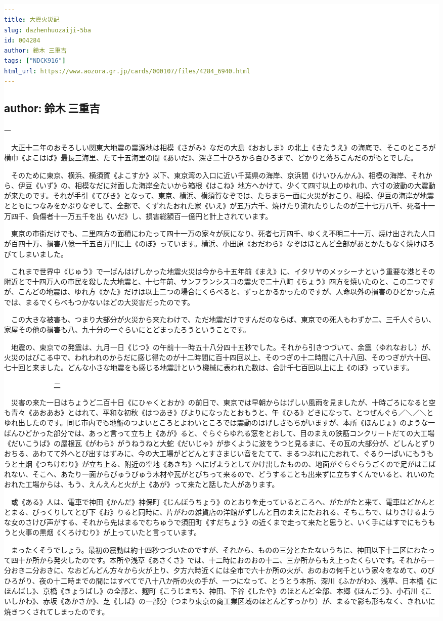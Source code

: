 ```yaml
---
title: 大震火災記
slug: dazhenhuozaiji-5ba
id: 004284
author: 鈴木 三重吉
tags: ["NDCK916"]
html_url: https://www.aozora.gr.jp/cards/000107/files/4284_6940.html
---
```


## author: 鈴木 三重吉

一



　大正十二年のおそろしい関東大地震の震源地は相模《さがみ》なだの大島《おおしま》の北上《きたうえ》の海底で、そこのところが横巾《よこはば》最長三海里、たて十五海里の間《あいだ》、深さ二十ひろから百ひろまで、どかりと落ちこんだのがもとでした。

　そのために東京、横浜、横須賀《よこすか》以下、東京湾の入口に近い千葉県の海岸、京浜間《けいひんかん》、相模の海岸、それから、伊豆《いず》の、相模なだに対面した海岸全たいから箱根《はこね》地方へかけて、少くて四寸以上のゆれ巾、六寸の波動の大震動が来たのです。それが手引《てびき》となって、東京、横浜、横須賀なぞでは、たちまち一面に火災がおこり、相模、伊豆の海岸が地震とともにつなみをかぶりなぞして、全部で、くずれたおれた家《いえ》が五万六千、焼けたり流れたりしたのが三十七万八千、死者十一万四千、負傷者十一万五千を出《いだ》し、損害総額百一億円と計上されています。

　東京の市街だけでも、二里四方の面積にわたって四十一万の家々が灰になり、死者七万四千、ゆくえ不明二十一万、焼け出された人口が百四十万、損害八億一千五百万円に上《のぼ》っています。横浜、小田原《おだわら》なぞはほとんど全部があとかたもなく焼けほろびてしまいました。

　これまで世界中《じゅう》で一ばんはげしかった地震火災は今から十五年前《まえ》に、イタリヤのメッシーナという重要な港とその附近とで十四万人の市民を殺した大地震と、十七年前、サンフランシスコの震火で二十八町《ちょう》四方を焼いたのと、この二つですが、こんどの地震は、ゆれ方《かた》だけは以上二つの場合にくらべると、ずっとかるかったのですが、人命以外の損害のひどかった点では、まるでくらべもつかないほどの大災害だったのです。

　この大きな被害も、つまり大部分が火災から来たわけで、ただ地震だけですんだのならば、東京での死人もわずか二、三千人ぐらい、家屋その他の損害も八、九十分の一ぐらいにとどまったろうということです。

　地震の、東京での発震は、九月一日《じつ》の午前十一時五十八分四十五秒でした。それから引きつづいて、余震（ゆれなおし）が、火災のはびこる中で、われわれのからだに感じ得たのが十二時間に百十四回以上、そのつぎの十二時間に八十八回、そのつぎが六十回、七十回と来ました。どんな小さな地震をも感じる地震計という機械に表われた数は、合計千七百回以上に上《のぼ》っています。



　　　　　　　二



　災害の来た一日はちょうど二百十日《にひゃくとおか》の前日で、東京では早朝からはげしい風雨を見ましたが、十時ごろになると空も青々《あおあお》とはれて、平和な初秋《はつあき》びよりになったとおもうと、午《ひる》どきになって、とつぜんぐら／＼／＼とゆれ出したのです。同じ市内でも地盤のつよいところとよわいところでは震動のはげしさもちがいますが、本所《ほんじょ》のような一ばんひどかった部分では、あっと言って立ち上《あが》ると、ぐらぐらゆれる窓をとおして、目のまえの鉄筋コンクリートだての大工場《だいこうば》の屋根瓦《がわら》がうねうねと大蛇《だいじゃ》が歩くように波をうつと見るまに、その瓦の大部分が、どしんとずりおちる、あわてて外へとび出すはずみに、今の大工場がどどんとすさまじい音をたてて、まるつぶれにたおれて、ぐるり一ぱいにもうもうと土烟《つちけむり》が立ち上る、附近の空地《あきち》へにげようとしてかけ出したものの、地面がぐらぐらうごくので足がはこばれない、そこへ、あたり一面からびゅうびゅう木材や瓦がとびちって来るので、どうすることも出来ずに立ちすくんでいると、れいのたおれた工場からは、もう、えんえんと火が上《あが》って来たと話した人があります。

　或《ある》人は、電車で神田《かんだ》神保町《じんぼうちょう》のとおりを走っているところへ、がたがたと来て、電車はどかんととまる、びっくりしてとび下《お》りると同時に、片がわの雑貨店の洋館がずしんと目のまえにたおれる、そちこちで、はりさけるような女のさけび声がする、それから先はまるでむちゅうで須田町《すだちょう》の近くまで走って来たと思うと、いく手にはすでにもうもうと火事の黒烟《くろけむり》が上っていたと言っています。

　まったくそうでしょう。最初の震動は約十四秒つづいたのですが、それから、ものの三分とたたないうちに、神田以下十二区にわたって四十か所から発火したのです。本所や浅草《あさくさ》では、十二時におのおの十二、三か所からもえ上ったくらいです。それから一分おき二分おきに、なおどんどん方々から火が上り、夕方六時近くには全市で六十か所の火が、おのおの何千という家々をなめて、のびひろがり、夜の十二時までの間にはすべてで八十八か所の火の手が、一つになって、とうとう本所、深川《ふかがわ》、浅草、日本橋《にほんばし》、京橋《きょうばし》の全部と、麹町《こうじまち》、神田、下谷《したや》のほとんど全部、本郷《ほんごう》、小石川《こいしかわ》、赤坂《あかさか》、芝《しば》の一部分（つまり東京の商工業区域のほとんどすっかり）が、まるで影も形もなく、きれいに焼きつくされてしまったのです。
